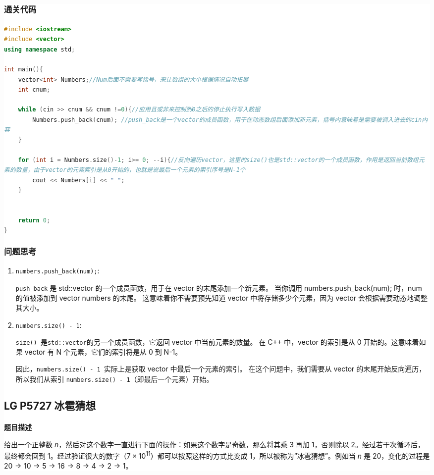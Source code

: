 



### 通关代码

``` c++
#include <iostream>
#include <vector>
using namespace std;

int main(){
    vector<int> Numbers;//Num后面不需要写括号，来让数组的大小根据情况自动拓展
    int cnum;
    
    while (cin >> cnum && cnum !=0){//应用且或非来控制到0之后的停止执行写入数据
        Numbers.push_back(cnum); //push_back是一个vector的成员函数，用于在动态数组后面添加新元素，括号内意味着是需要被调入进去的cin内容
    }
    
    for (int i = Numbers.size()-1; i>= 0; --i){//反向遍历vector，这里的size()也是std::vector的一个成员函数，作用是返回当前数组元素的数量，由于vector的元素索引是从0开始的，也就是说最后一个元素的索引序号是N-1个
        cout << Numbers[i] << " ";
    }
    
    
    return 0;
}
```



### 问题思考

1. `numbers.push_back(num);`:

   `push_back` 是 std::vector 的一个成员函数，用于在 vector 的末尾添加一个新元素。
   当你调用 numbers.push_back(num); 时，num 的值被添加到 vector numbers 的末尾。
   这意味着你不需要预先知道 vector 中将存储多少个元素，因为 vector 会根据需要动态地调整其大小。

2. `numbers.size() - 1`:

   `size() `是` std::vector `的另一个成员函数，它返回 vector 中当前元素的数量。
   在 C++ 中，vector 的索引是从 0 开始的。这意味着如果 vector 有 N 个元素，它们的索引将是从 0 到 N-1。

   因此，`numbers.size() - 1 `实际上是获取 vector 中最后一个元素的索引。
   在这个问题中，我们需要从 vector 的末尾开始反向遍历，所以我们从索引 `numbers.size() - 1`（即最后一个元素）开始。





## LG P5727 冰雹猜想

**题目描述**

给出一个正整数 $n$，然后对这个数字一直进行下面的操作：如果这个数字是奇数，那么将其乘 $3$ 再加 $1$，否则除以 $2$。经过若干次循环后，最终都会回到 $1$。经过验证很大的数字（$7\times10^{11}$）都可以按照这样的方式比变成 $1$，所以被称为“冰雹猜想”。例如当 $n$ 是 $20$，变化的过程是 $20\to 10\to 5\to 16\to 8\to 4\to 2\to 1$。
